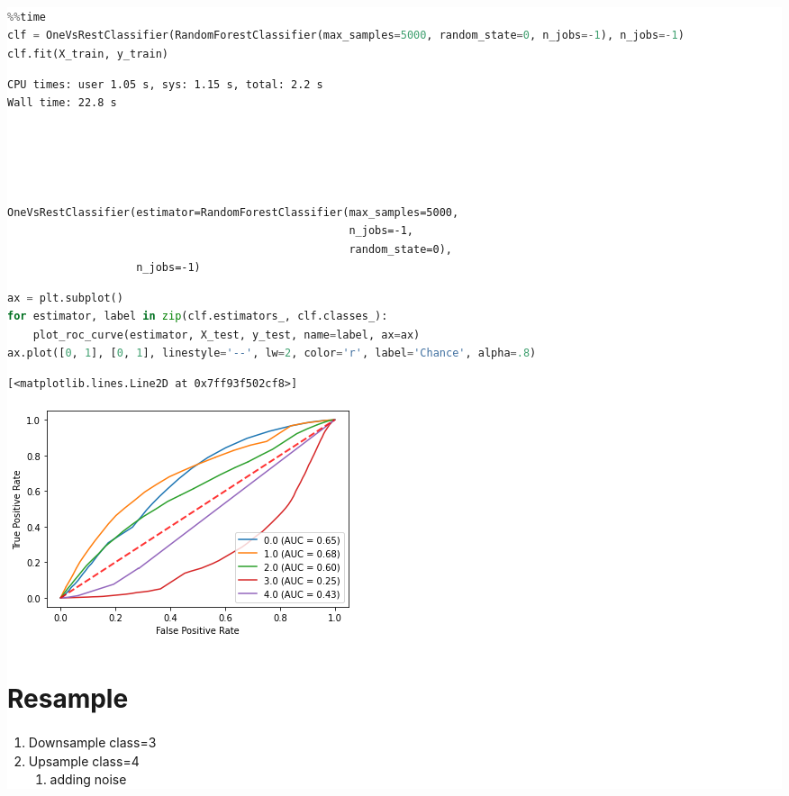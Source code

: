
```python
%%time
clf = OneVsRestClassifier(RandomForestClassifier(max_samples=5000, random_state=0, n_jobs=-1), n_jobs=-1)
clf.fit(X_train, y_train)
```

    CPU times: user 1.05 s, sys: 1.15 s, total: 2.2 s
    Wall time: 22.8 s





    OneVsRestClassifier(estimator=RandomForestClassifier(max_samples=5000,
                                                         n_jobs=-1,
                                                         random_state=0),
                        n_jobs=-1)




```python
ax = plt.subplot()
for estimator, label in zip(clf.estimators_, clf.classes_):
    plot_roc_curve(estimator, X_test, y_test, name=label, ax=ax)
ax.plot([0, 1], [0, 1], linestyle='--', lw=2, color='r', label='Chance', alpha=.8)
```




    [<matplotlib.lines.Line2D at 0x7ff93f502cf8>]




![png](output_98_1.png)


# Resample
1. Downsample class=3
1. Upsample class=4
    1. adding noise
